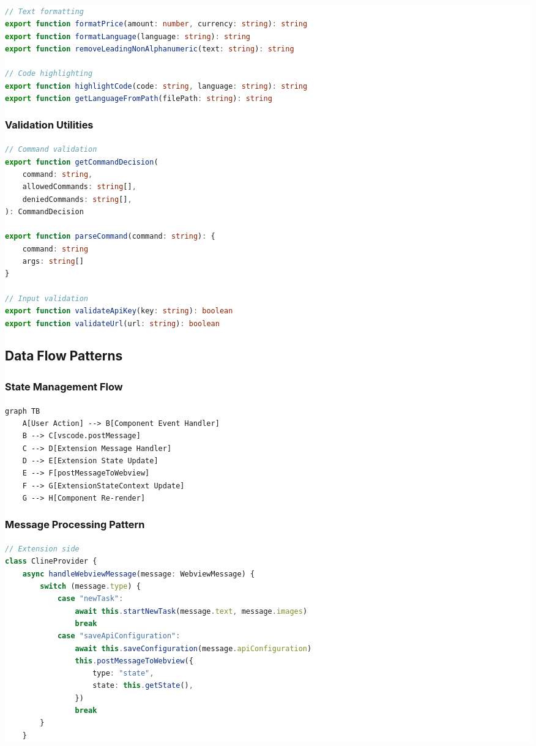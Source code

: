 ```typescript
// Text formatting
export function formatPrice(amount: number, currency: string): string
export function formatLanguage(language: string): string
export function removeLeadingNonAlphanumeric(text: string): string

// Code highlighting
export function highlightCode(code: string, language: string): string
export function getLanguageFromPath(filePath: string): string
```

### Validation Utilities

```typescript
// Command validation
export function getCommandDecision(
	command: string,
	allowedCommands: string[],
	deniedCommands: string[],
): CommandDecision

export function parseCommand(command: string): {
	command: string
	args: string[]
}

// Input validation
export function validateApiKey(key: string): boolean
export function validateUrl(url: string): boolean
```

## Data Flow Patterns

### State Management Flow

```mermaid
graph TB
    A[User Action] --> B[Component Event Handler]
    B --> C[vscode.postMessage]
    C --> D[Extension Message Handler]
    D --> E[Extension State Update]
    E --> F[postMessageToWebview]
    F --> G[ExtensionStateContext Update]
    G --> H[Component Re-render]
```

### Message Processing Pattern

```typescript
// Extension side
class ClineProvider {
	async handleWebviewMessage(message: WebviewMessage) {
		switch (message.type) {
			case "newTask":
				await this.startNewTask(message.text, message.images)
				break
			case "saveApiConfiguration":
				await this.saveConfiguration(message.apiConfiguration)
				this.postMessageToWebview({
					type: "state",
					state: this.getState(),
				})
				break
		}
	}
```